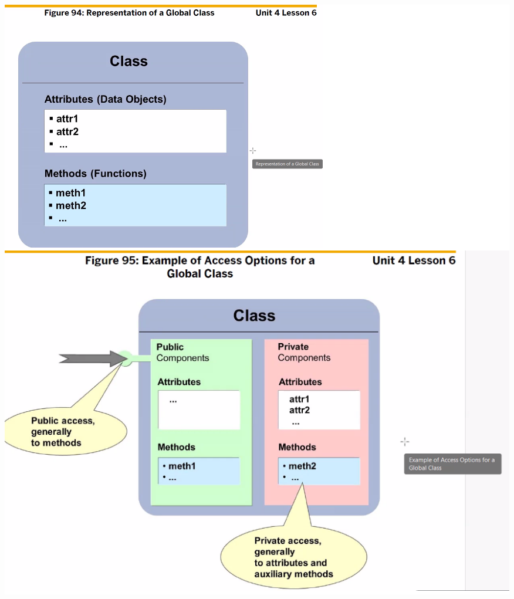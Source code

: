 ![image-20240723160736054](./../img/image-20240723160736054.png)
![image-20240723160838893](./../img/image-20240723160838893.png)
